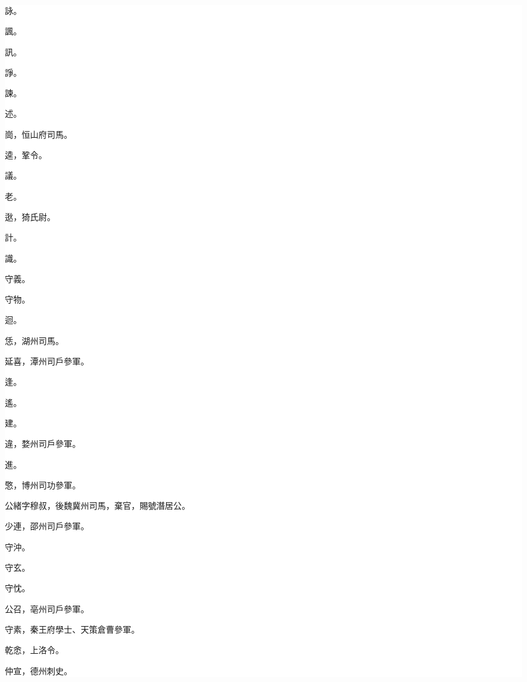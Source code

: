 詠。

諷。

訊。

諍。

諫。

述。

崗，恒山府司馬。

逵，鞏令。

議。

老。

逖，猗氏尉。

計。

識。

守義。

守物。

迴。

恁，湖州司馬。

延喜，潭州司戶參軍。

逢。

遙。

建。

違，婺州司戶參軍。

進。

憼，博州司功參軍。

公緒字穆叔，後魏冀州司馬，棄官，賜號潛居公。

少連，邵州司戶參軍。

守沖。

守玄。

守忱。

公召，亳州司戶參軍。

守素，秦王府學士、天策倉曹參軍。

乾悆，上洛令。

仲宣，德州刺史。
